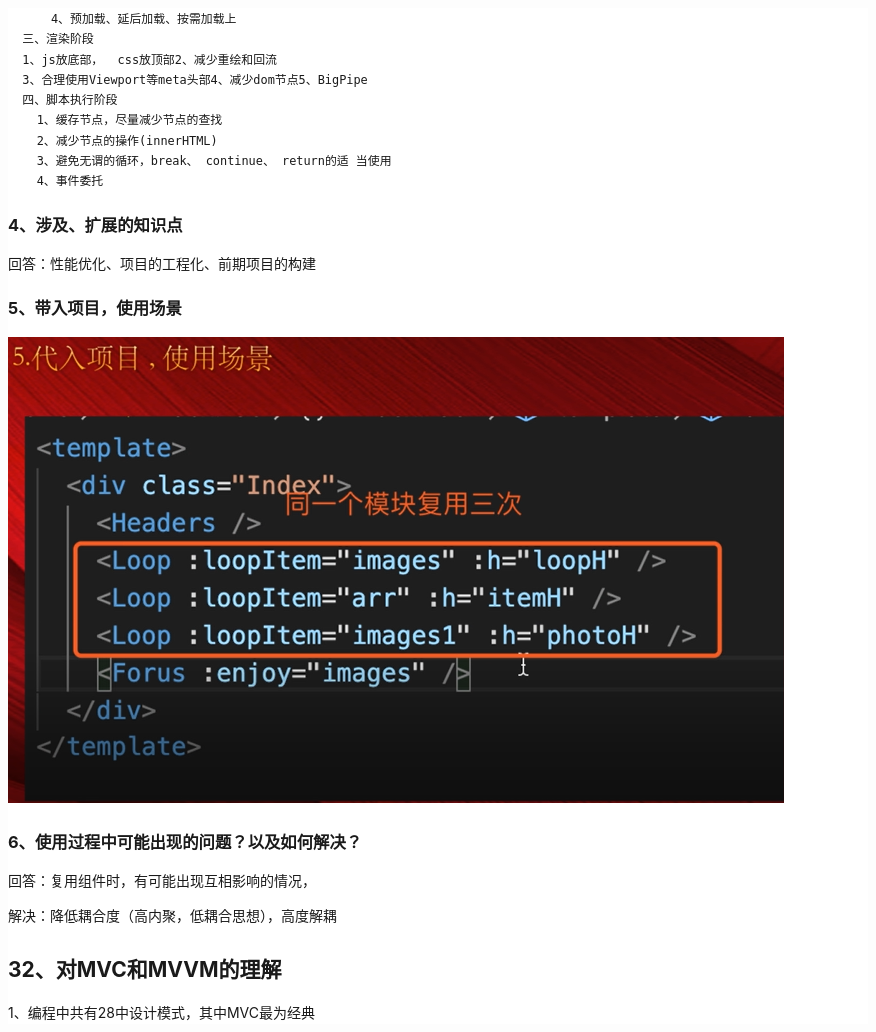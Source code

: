 ```
      4、预加载、延后加载、按需加载上
  三、渲染阶段
  1、js放底部，  css放顶部2、减少重绘和回流
  3、合理使用Viewport等meta头部4、减少dom节点5、BigPipe
  四、脚本执行阶段
    1、缓存节点，尽量减少节点的查找
    2、减少节点的操作(innerHTML)
    3、避免无谓的循环，break、 continue、 return的适 当使用	
    4、事件委托
```

### 4、涉及、扩展的知识点

回答：性能优化、项目的工程化、前期项目的构建

### 5、带入项目，使用场景

![img](/img/2021/22.png)

### 6、使用过程中可能出现的问题？以及如何解决？

回答：复用组件时，有可能出现互相影响的情况，

解决：降低耦合度（高内聚，低耦合思想），高度解耦

## 32、对MVC和MVVM的理解

1、编程中共有28中设计模式，其中MVC最为经典
